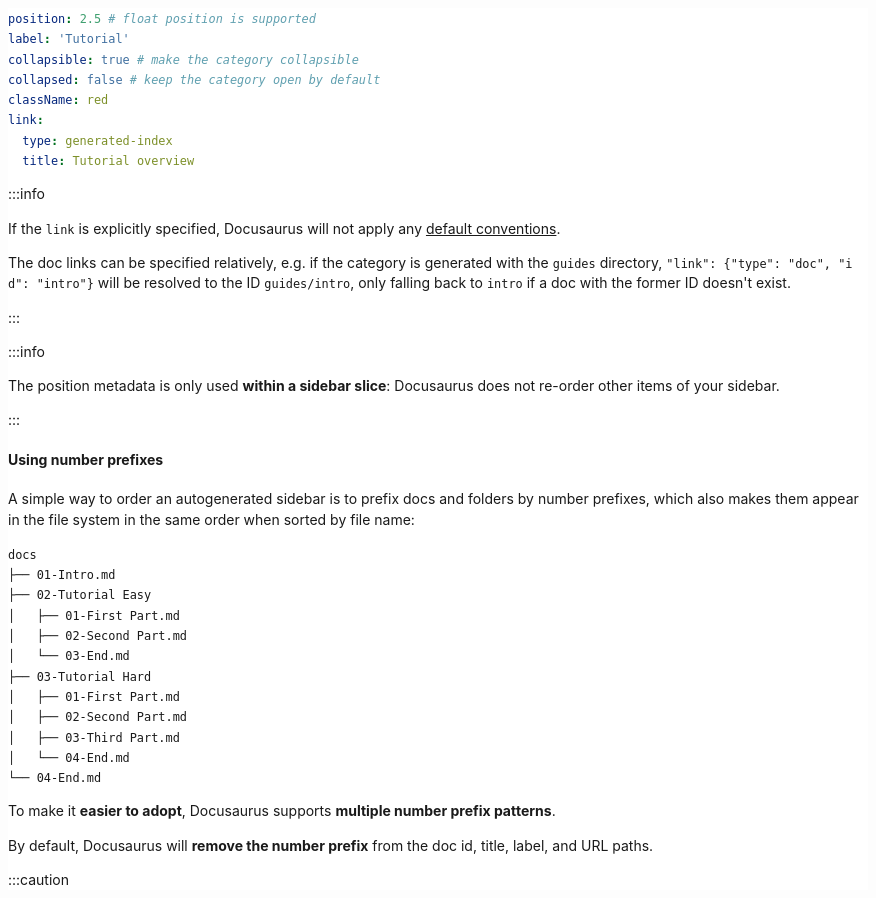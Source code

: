 ```yml title="docs/tutorials/_category_.yml"
position: 2.5 # float position is supported
label: 'Tutorial'
collapsible: true # make the category collapsible
collapsed: false # keep the category open by default
className: red
link:
  type: generated-index
  title: Tutorial overview
```

</TabItem>
</Tabs>

:::info

If the `link` is explicitly specified, Docusaurus will not apply any [default conventions](#category-index-convention).

The doc links can be specified relatively, e.g. if the category is generated with the `guides` directory, `"link": {"type": "doc", "id": "intro"}` will be resolved to the ID `guides/intro`, only falling back to `intro` if a doc with the former ID doesn't exist.

:::

:::info

The position metadata is only used **within a sidebar slice**: Docusaurus does not re-order other items of your sidebar.

:::

#### Using number prefixes

A simple way to order an autogenerated sidebar is to prefix docs and folders by number prefixes, which also makes them appear in the file system in the same order when sorted by file name:

```bash
docs
├── 01-Intro.md
├── 02-Tutorial Easy
│   ├── 01-First Part.md
│   ├── 02-Second Part.md
│   └── 03-End.md
├── 03-Tutorial Hard
│   ├── 01-First Part.md
│   ├── 02-Second Part.md
│   ├── 03-Third Part.md
│   └── 04-End.md
└── 04-End.md
```

To make it **easier to adopt**, Docusaurus supports **multiple number prefix patterns**.

By default, Docusaurus will **remove the number prefix** from the doc id, title, label, and URL paths.

:::caution
